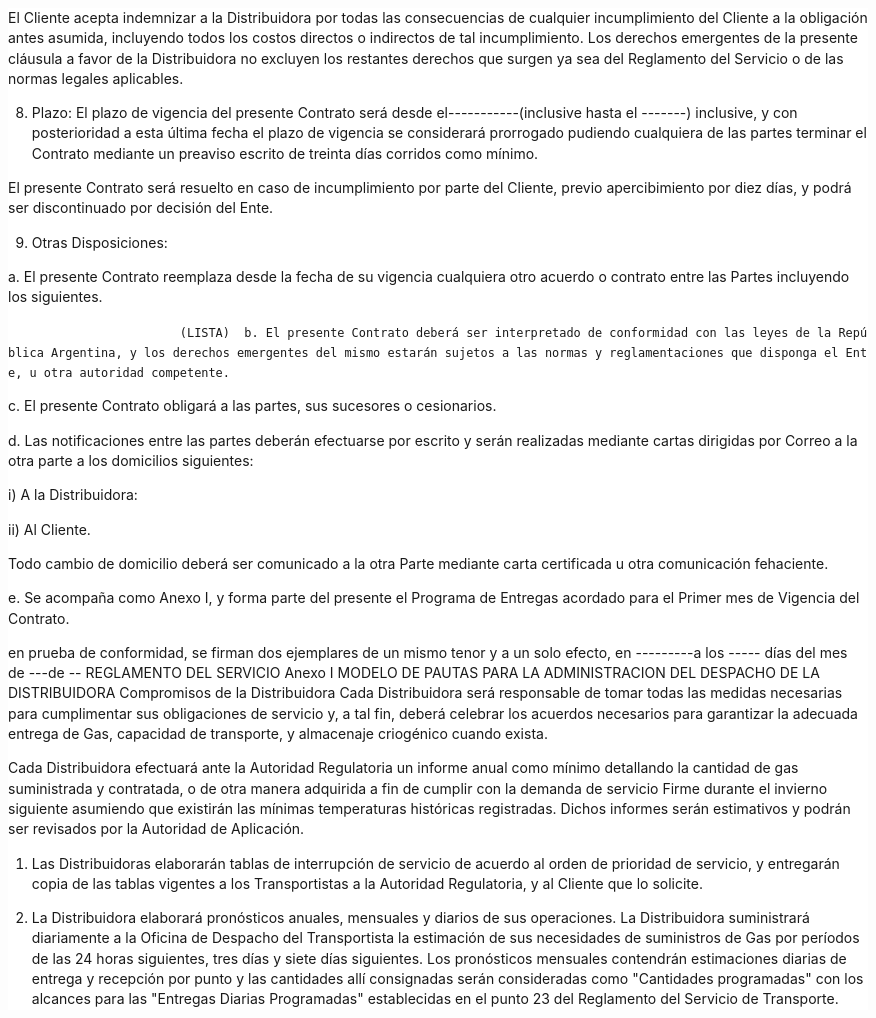 El Cliente acepta indemnizar a la Distribuidora por todas las consecuencias de cualquier incumplimiento del Cliente a la obligación antes asumida, incluyendo todos los costos directos o indirectos de tal incumplimiento. Los derechos emergentes de la presente cláusula a favor de la Distribuidora no excluyen los restantes derechos que surgen ya sea del Reglamento del Servicio o de las normas legales aplicables.

8. Plazo: El plazo de vigencia del presente Contrato será desde el-----------(inclusive hasta el -------) inclusive, y con posterioridad a esta última fecha el plazo de vigencia se considerará prorrogado pudiendo cualquiera de las partes terminar el Contrato mediante un preaviso escrito de treinta días corridos como mínimo.

El presente Contrato será resuelto en caso de incumplimiento por parte del Cliente, previo apercibimiento por diez días, y podrá ser discontinuado por decisión del Ente.

9. Otras Disposiciones:

a. El presente Contrato reemplaza desde la fecha de su vigencia cualquiera otro acuerdo o contrato entre las Partes incluyendo los siguientes.

                            (LISTA)  b. El presente Contrato deberá ser interpretado de conformidad con las leyes de la República Argentina, y los derechos emergentes del mismo estarán sujetos a las normas y reglamentaciones que disponga el Ente, u otra autoridad competente.

c. El presente Contrato obligará a las partes, sus sucesores o cesionarios.

d. Las notificaciones entre las partes deberán efectuarse por escrito y serán realizadas mediante cartas dirigidas por Correo a la otra parte a los domicilios siguientes:

i) A la Distribuidora:

ii) Al Cliente.

Todo cambio de domicilio deberá ser comunicado a la otra Parte mediante carta certificada u otra comunicación fehaciente.

e. Se acompaña como Anexo I, y forma parte del presente el Programa de Entregas acordado para el Primer mes de Vigencia del Contrato.

en prueba de conformidad, se firman dos ejemplares de un mismo tenor y a un solo efecto, en ---------a los ----- días del mes de ---de --                            REGLAMENTO DEL SERVICIO                                 Anexo I  MODELO DE PAUTAS PARA LA ADMINISTRACION DEL DESPACHO DE LA DISTRIBUIDORA Compromisos de la Distribuidora Cada Distribuidora será responsable de tomar todas las medidas necesarias para cumplimentar sus obligaciones de servicio y, a tal fin, deberá celebrar los acuerdos necesarios para garantizar la adecuada entrega de Gas, capacidad de transporte, y almacenaje criogénico cuando exista.

Cada Distribuidora efectuará ante la Autoridad Regulatoria un informe anual como mínimo detallando la cantidad de gas suministrada y contratada, o de otra manera adquirida a fin de cumplir con la demanda de servicio Firme durante el invierno siguiente asumiendo que existirán las mínimas temperaturas históricas registradas. Dichos informes serán estimativos y podrán ser revisados por la Autoridad de Aplicación.

1. Las Distribuidoras elaborarán tablas de interrupción de servicio de acuerdo al orden de prioridad de servicio, y entregarán copia de las tablas vigentes a los Transportistas a la Autoridad Regulatoria, y al Cliente que lo solicite.

2. La Distribuidora elaborará pronósticos anuales, mensuales y diarios de sus operaciones. La Distribuidora suministrará diariamente a la Oficina de Despacho del Transportista la estimación de sus necesidades de suministros de Gas por períodos de las 24 horas siguientes, tres días y siete días siguientes. Los pronósticos mensuales contendrán estimaciones diarias de entrega y recepción por punto y las cantidades allí consignadas serán consideradas como "Cantidades programadas" con los alcances para las "Entregas Diarias Programadas" establecidas en el punto 23 del Reglamento del Servicio de Transporte.
